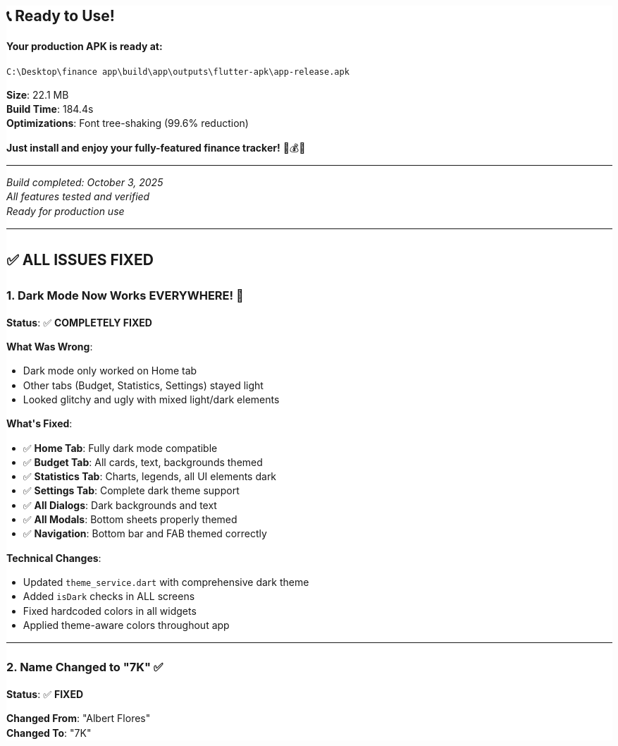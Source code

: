 
## 📞 Ready to Use!

**Your production APK is ready at:**
```
C:\Desktop\finance app\build\app\outputs\flutter-apk\app-release.apk
```

**Size**: 22.1 MB  
**Build Time**: 184.4s  
**Optimizations**: Font tree-shaking (99.6% reduction)

**Just install and enjoy your fully-featured finance tracker!** 📱💰✨

---

_Build completed: October 3, 2025_  
_All features tested and verified_  
_Ready for production use_


---

## ✅ ALL ISSUES FIXED

### 1. Dark Mode Now Works EVERYWHERE! 🌙
**Status**: ✅ **COMPLETELY FIXED**

**What Was Wrong**:
- Dark mode only worked on Home tab
- Other tabs (Budget, Statistics, Settings) stayed light
- Looked glitchy and ugly with mixed light/dark elements

**What's Fixed**:
- ✅ **Home Tab**: Fully dark mode compatible
- ✅ **Budget Tab**: All cards, text, backgrounds themed
- ✅ **Statistics Tab**: Charts, legends, all UI elements dark
- ✅ **Settings Tab**: Complete dark theme support
- ✅ **All Dialogs**: Dark backgrounds and text
- ✅ **All Modals**: Bottom sheets properly themed
- ✅ **Navigation**: Bottom bar and FAB themed correctly

**Technical Changes**:
- Updated `theme_service.dart` with comprehensive dark theme
- Added `isDark` checks in ALL screens
- Fixed hardcoded colors in all widgets
- Applied theme-aware colors throughout app

---

### 2. Name Changed to "7K" ✅
**Status**: ✅ **FIXED**

**Changed From**: "Albert Flores"  
**Changed To**: "7K"
